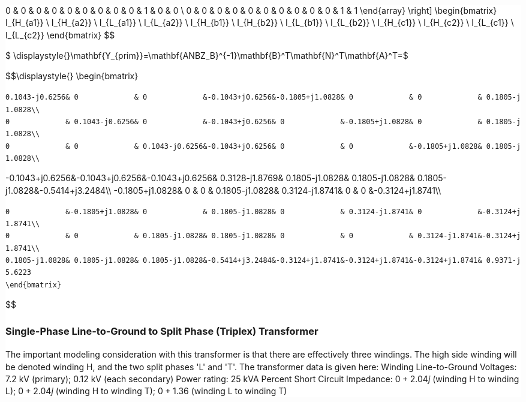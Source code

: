 0 & 0 & 0 & 0 & 0 & 0 & 0 & 0 & 0 & 1 & 0 & 0 \\
0 & 0 & 0 & 0 & 0 & 0 & 0 & 0 & 0 & 0 & 1 & 1
\end{array}
\right]
\begin{bmatrix}
I_{H_{a1}} \\
I_{H_{a2}} \\
I_{L_{a1}} \\
I_{L_{a2}} \\
I_{H_{b1}} \\
I_{H_{b2}} \\
I_{L_{b1}} \\
I_{L_{b2}} \\
I_{H_{c1}} \\
I_{H_{c2}} \\
I_{L_{c1}} \\
I_{L_{c2}}
\end{bmatrix}
$$

$ \displaystyle{}\mathbf{Y_{prim}}=\mathbf{ANBZ_B}^{-1}\mathbf{B}^T\mathbf{N}^T\mathbf{A}^T=$

$$\displaystyle{} \begin{bmatrix} 
    
    
    0.1043-j0.6256& 0             & 0             &-0.1043+j0.6256&-0.1805+j1.0828& 0             & 0             & 0.1805-j1.0828\\
    0             & 0.1043-j0.6256& 0             &-0.1043+j0.6256& 0             &-0.1805+j1.0828& 0             & 0.1805-j1.0828\\
    0             & 0             & 0.1043-j0.6256&-0.1043+j0.6256& 0             & 0             &-0.1805+j1.0828& 0.1805-j1.0828\\
    

-0.1043+j0.6256&-0.1043+j0.6256&-0.1043+j0.6256& 0.3128-j1.8769& 0.1805-j1.0828& 0.1805-j1.0828& 0.1805-j1.0828&-0.5414+j3.2484\\\ -0.1805+j1.0828& 0 & 0 & 0.1805-j1.0828& 0.3124-j1.8741& 0 & 0 &-0.3124+j1.8741\\\ 
    
    
    0             &-0.1805+j1.0828& 0             & 0.1805-j1.0828& 0             & 0.3124-j1.8741& 0             &-0.3124+j1.8741\\
    0             & 0             & 0.1805-j1.0828& 0.1805-j1.0828& 0             & 0             & 0.3124-j1.8741&-0.3124+j1.8741\\
    0.1805-j1.0828& 0.1805-j1.0828& 0.1805-j1.0828&-0.5414+j3.2484&-0.3124+j1.8741&-0.3124+j1.8741&-0.3124+j1.8741& 0.9371-j5.6223
    \end{bmatrix}
$$

### Single-Phase Line-to-Ground to Split Phase (Triplex) Transformer

The important modeling consideration with this transformer is that there are effectively three windings. The high side winding will be denoted winding H, and the two split phases 'L' and 'T'. The transformer data is given here: Winding Line-to-Ground Voltages: 7.2 kV (primary); 0.12 kV (each secondary) Power rating: 25 kVA Percent Short Circuit Impedance: $0 + 2.04j$ (winding H to winding L); $0 + 2.04j$ (winding H to winding T); $0 + 1.36$ (winding L to winding T) 
